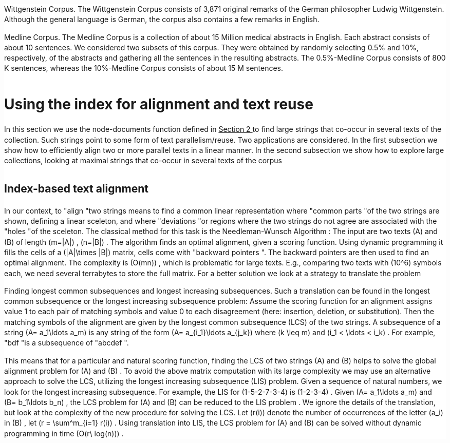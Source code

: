 Wittgenstein Corpus. The Wittgenstein Corpus consists of 3,871 original remarks of the German philosopher Ludwig Wittgenstein. Although the general language is German, the corpus also contains a few remarks in English. 

Medline Corpus. The Medline Corpus is a collection of about 15 Million medical abstracts in English. Each abstract consists of about 10 sentences. We considered two subsets of this corpus. They were obtained by randomly selecting 0.5% and 10%, respectively, of the abstracts and gathering all the sentences in the resulting abstracts. The 0.5%-Medline Corpus consists of 800 K sentences, whereas the 10%-Medline Corpus consists of about 15 M sentences. 


# Using the index for alignment and text reuse 


In this section we use the node-documents function defined in [Section 2 ](#section02)to find large strings that co-occur in several texts of the collection. Such strings point to some form of text parallelism/reuse. Two applications are considered. In the first subsection we show how to efficiently align two or more parallel texts in a linear manner. In the second subsection we show how to explore large collections, looking at maximal strings that co-occur in several texts of the corpus 


## Index-based text alignment 


In our context, to "align "two strings means to find a common linear representation where "common parts "of the two strings are shown, defining a linear sceleton, and where "deviations "or regions where the two strings do not agree are associated with the "holes "of the sceleton. The classical method for this task is the Needleman-Wunsch Algorithm : The input are two texts \(A\) and \(B\) of length \(m=|A|\) , \(n=|B|\) . The algorithm finds an optimal alignment, given a scoring function. Using dynamic programming it fills the cells of a \(|A|\times |B|\) matrix, cells come with "backward pointers ". The backward pointers are then used to find an optimal alignment. The complexity is \(O(mn)\) , which is problematic for large texts. E.g., comparing two texts with \(10^6\) symbols each, we need several terrabytes to store the full matrix. For a better solution we look at a strategy to translate the problem 

Finding longest common subsequences and longest increasing subsequences. Such a translation can be found in the longest common subsequence or the longest increasing subsequence problem: Assume the scoring function for an alignment assigns value 1 to each pair of matching symbols and value 0 to each disagreement (here: insertion, deletion, or substitution). Then the matching symbols of the alignment are given by the longest common subsequence (LCS) of the two strings. A subsequence of a string \(A= a_1\ldots a_m\) is any string of the form \(A= a_{i_1}\ldots a_{j_k}\) where \(k \leq m\) and \(i_1 < \ldots < i_k\) . For example, "bdf "is a subsequence of "abcdef ". 

This means that for a particular and natural scoring function, finding the LCS of two strings \(A\) and \(B\) helps to solve the global alignment problem for \(A\) and \(B\) . To avoid the above matrix computation with its large complexity we may use an alternative approach to solve the LCS, utilizing the longest increasing subsequence (LIS) problem. Given a sequence of natural numbers, we look for the longest increasing subsequence. For example, the LIS for \(1-5-2-7-3-4\) is \(1-2-3-4\) . Given \(A= a_1\ldots a_m\) and \(B= b_1\ldots b_n\) , the LCS problem for \(A\) and \(B\) can be reduced to the LIS problem . We ignore the details of the translation, but look at the complexity of the new procedure for solving the LCS. Let \(r(i)\) denote the number of occurrences of the letter \(a_i\) in \(B\) , let \(r = \sum^m_{i=1} r(i)\) . Using translation into LIS, the LCS problem for \(A\) and \(B\) can be solved without dynamic programming in time \(O(r\ log(n))\) . 
